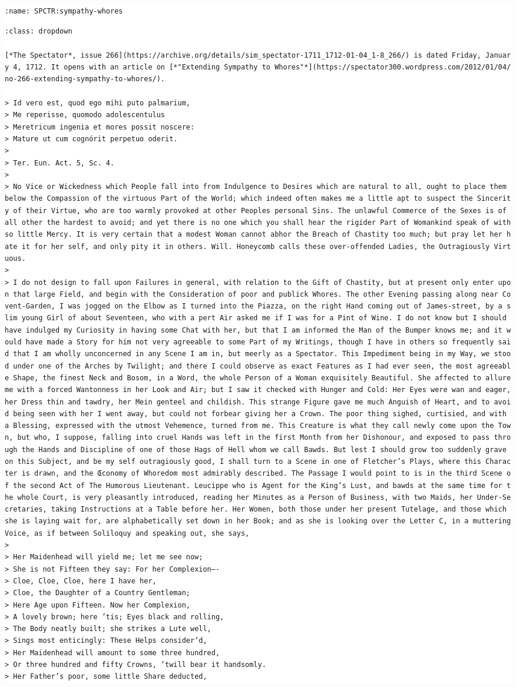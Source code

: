 ```{index} single: The Spectator ; Extending Sympathy to Whores
:name: SPCTR:sympathy-whores
```
```{admonition} The Spectator, Issue 266, "Extending Sympathy to Whores"
:class: dropdown

[*The Spectator*, issue 266](https://archive.org/details/sim_spectator-1711_1712-01-04_1-8_266/) is dated Friday, January 4, 1712. It opens with an article on [*"Extending Sympathy to Whores"*](https://spectator300.wordpress.com/2012/01/04/no-266-extending-sympathy-to-whores/).

> Id vero est, quod ego mihi puto palmarium,  
> Me reperisse, quomodo adolescentulus 
> Meretricum ingenia et mores possit noscere: 
> Mature ut cum cognórit perpetuo oderit.
>
> Ter. Eun. Act. 5, Sc. 4.
>
> No Vice or Wickedness which People fall into from Indulgence to Desires which are natural to all, ought to place them below the Compassion of the virtuous Part of the World; which indeed often makes me a little apt to suspect the Sincerity of their Virtue, who are too warmly provoked at other Peoples personal Sins. The unlawful Commerce of the Sexes is of all other the hardest to avoid; and yet there is no one which you shall hear the rigider Part of Womankind speak of with so little Mercy. It is very certain that a modest Woman cannot abhor the Breach of Chastity too much; but pray let her hate it for her self, and only pity it in others. Will. Honeycomb calls these over-offended Ladies, the Outragiously Virtuous.
>
> I do not design to fall upon Failures in general, with relation to the Gift of Chastity, but at present only enter upon that large Field, and begin with the Consideration of poor and publick Whores. The other Evening passing along near Covent-Garden, I was jogged on the Elbow as I turned into the Piazza, on the right Hand coming out of James-street, by a slim young Girl of about Seventeen, who with a pert Air asked me if I was for a Pint of Wine. I do not know but I should have indulged my Curiosity in having some Chat with her, but that I am informed the Man of the Bumper knows me; and it would have made a Story for him not very agreeable to some Part of my Writings, though I have in others so frequently said that I am wholly unconcerned in any Scene I am in, but meerly as a Spectator. This Impediment being in my Way, we stood under one of the Arches by Twilight; and there I could observe as exact Features as I had ever seen, the most agreeable Shape, the finest Neck and Bosom, in a Word, the whole Person of a Woman exquisitely Beautiful. She affected to allure me with a forced Wantonness in her Look and Air; but I saw it checked with Hunger and Cold: Her Eyes were wan and eager, her Dress thin and tawdry, her Mein genteel and childish. This strange Figure gave me much Anguish of Heart, and to avoid being seen with her I went away, but could not forbear giving her a Crown. The poor thing sighed, curtisied, and with a Blessing, expressed with the utmost Vehemence, turned from me. This Creature is what they call newly come upon the Town, but who, I suppose, falling into cruel Hands was left in the first Month from her Dishonour, and exposed to pass through the Hands and Discipline of one of those Hags of Hell whom we call Bawds. But lest I should grow too suddenly grave on this Subject, and be my self outragiously good, I shall turn to a Scene in one of Fletcher’s Plays, where this Character is drawn, and the Œconomy of Whoredom most admirably described. The Passage I would point to is in the third Scene of the second Act of The Humorous Lieutenant. Leucippe who is Agent for the King’s Lust, and bawds at the same time for the whole Court, is very pleasantly introduced, reading her Minutes as a Person of Business, with two Maids, her Under-Secretaries, taking Instructions at a Table before her. Her Women, both those under her present Tutelage, and those which she is laying wait for, are alphabetically set down in her Book; and as she is looking over the Letter C, in a muttering Voice, as if between Soliloquy and speaking out, she says,
>
> Her Maidenhead will yield me; let me see now;  
> She is not Fifteen they say: For her Complexion—-  
> Cloe, Cloe, Cloe, here I have her,  
> Cloe, the Daughter of a Country Gentleman;  
> Here Age upon Fifteen. Now her Complexion,  
> A lovely brown; here ’tis; Eyes black and rolling,  
> The Body neatly built; she strikes a Lute well,  
> Sings most enticingly: These Helps consider’d,  
> Her Maidenhead will amount to some three hundred,  
> Or three hundred and fifty Crowns, ’twill bear it handsomly.  
> Her Father’s poor, some little Share deducted,  
```